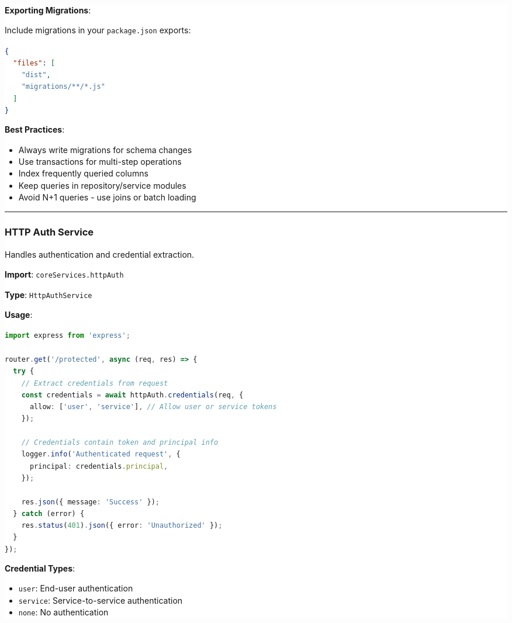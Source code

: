 **Exporting Migrations**:

Include migrations in your `package.json` exports:

```json
{
  "files": [
    "dist",
    "migrations/**/*.js"
  ]
}
```

**Best Practices**:
- Always write migrations for schema changes
- Use transactions for multi-step operations
- Index frequently queried columns
- Keep queries in repository/service modules
- Avoid N+1 queries - use joins or batch loading

---

### HTTP Auth Service

Handles authentication and credential extraction.

**Import**: `coreServices.httpAuth`

**Type**: `HttpAuthService`

**Usage**:

```ts
import express from 'express';

router.get('/protected', async (req, res) => {
  try {
    // Extract credentials from request
    const credentials = await httpAuth.credentials(req, {
      allow: ['user', 'service'], // Allow user or service tokens
    });

    // Credentials contain token and principal info
    logger.info('Authenticated request', {
      principal: credentials.principal,
    });

    res.json({ message: 'Success' });
  } catch (error) {
    res.status(401).json({ error: 'Unauthorized' });
  }
});
```

**Credential Types**:
- `user`: End-user authentication
- `service`: Service-to-service authentication
- `none`: No authentication

